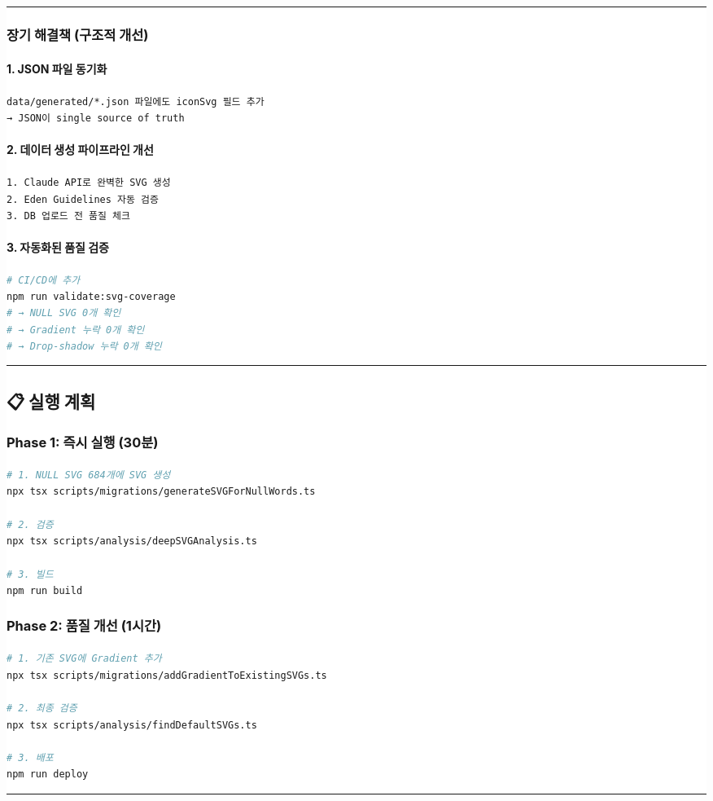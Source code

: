 ```typescript
```

---

### 장기 해결책 (구조적 개선)

#### 1. JSON 파일 동기화
```
data/generated/*.json 파일에도 iconSvg 필드 추가
→ JSON이 single source of truth
```

#### 2. 데이터 생성 파이프라인 개선
```
1. Claude API로 완벽한 SVG 생성
2. Eden Guidelines 자동 검증
3. DB 업로드 전 품질 체크
```

#### 3. 자동화된 품질 검증
```bash
# CI/CD에 추가
npm run validate:svg-coverage
# → NULL SVG 0개 확인
# → Gradient 누락 0개 확인
# → Drop-shadow 누락 0개 확인
```

---

## 📋 실행 계획

### Phase 1: 즉시 실행 (30분)
```bash
# 1. NULL SVG 684개에 SVG 생성
npx tsx scripts/migrations/generateSVGForNullWords.ts

# 2. 검증
npx tsx scripts/analysis/deepSVGAnalysis.ts

# 3. 빌드
npm run build
```

### Phase 2: 품질 개선 (1시간)
```bash
# 1. 기존 SVG에 Gradient 추가
npx tsx scripts/migrations/addGradientToExistingSVGs.ts

# 2. 최종 검증
npx tsx scripts/analysis/findDefaultSVGs.ts

# 3. 배포
npm run deploy
```

---